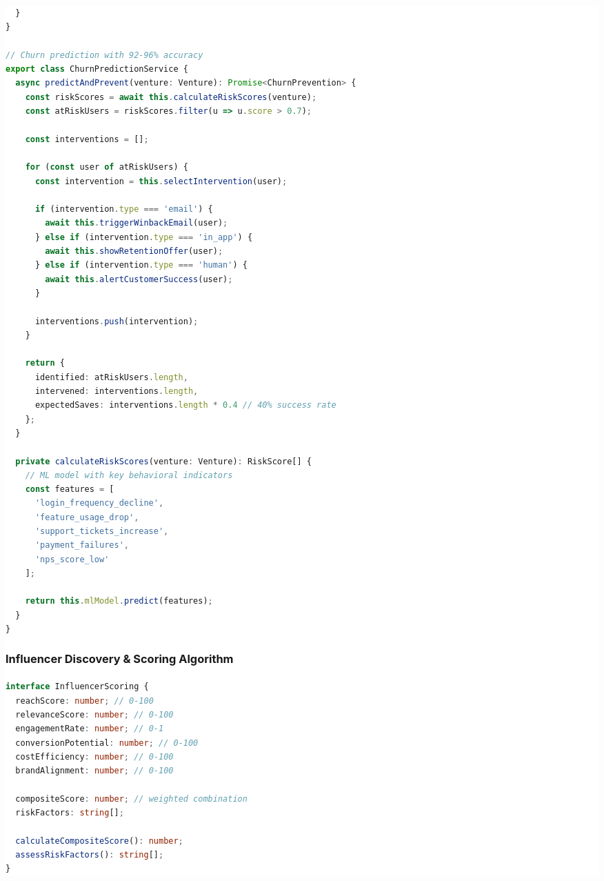 ```typescript
  }
}

// Churn prediction with 92-96% accuracy
export class ChurnPredictionService {
  async predictAndPrevent(venture: Venture): Promise<ChurnPrevention> {
    const riskScores = await this.calculateRiskScores(venture);
    const atRiskUsers = riskScores.filter(u => u.score > 0.7);
    
    const interventions = [];
    
    for (const user of atRiskUsers) {
      const intervention = this.selectIntervention(user);
      
      if (intervention.type === 'email') {
        await this.triggerWinbackEmail(user);
      } else if (intervention.type === 'in_app') {
        await this.showRetentionOffer(user);
      } else if (intervention.type === 'human') {
        await this.alertCustomerSuccess(user);
      }
      
      interventions.push(intervention);
    }
    
    return {
      identified: atRiskUsers.length,
      intervened: interventions.length,
      expectedSaves: interventions.length * 0.4 // 40% success rate
    };
  }
  
  private calculateRiskScores(venture: Venture): RiskScore[] {
    // ML model with key behavioral indicators
    const features = [
      'login_frequency_decline',
      'feature_usage_drop', 
      'support_tickets_increase',
      'payment_failures',
      'nps_score_low'
    ];
    
    return this.mlModel.predict(features);
  }
}
```

### Influencer Discovery & Scoring Algorithm
```typescript
interface InfluencerScoring {
  reachScore: number; // 0-100
  relevanceScore: number; // 0-100
  engagementRate: number; // 0-1
  conversionPotential: number; // 0-100
  costEfficiency: number; // 0-100
  brandAlignment: number; // 0-100
  
  compositeScore: number; // weighted combination
  riskFactors: string[];
  
  calculateCompositeScore(): number;
  assessRiskFactors(): string[];
}
```